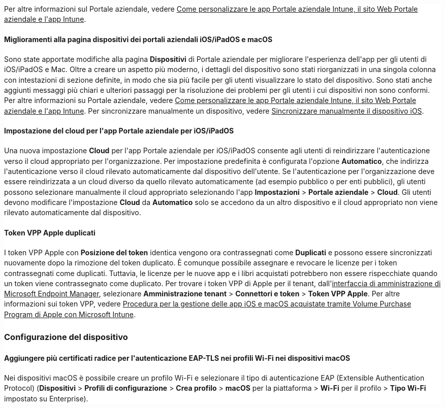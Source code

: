 Per altre informazioni sul Portale aziendale, vedere [Come personalizzare le app Portale aziendale Intune, il sito Web Portale aziendale e l'app Intune](../apps/company-portal-app.md).

#### <a name="improvements-to-devices-page-of-iosipados-and-macos-company-portals---6055001---"></a>Miglioramenti alla pagina dispositivi dei portali aziendali iOS/iPadOS e macOS
Sono state apportate modifiche alla pagina **Dispositivi** di Portale aziendale per migliorare l'esperienza dell'app per gli utenti di iOS/iPadOS e Mac. Oltre a creare un aspetto più moderno, i dettagli del dispositivo sono stati riorganizzati in una singola colonna con intestazioni di sezione definite, in modo che sia più facile per gli utenti visualizzare lo stato del dispositivo. Sono stati anche aggiunti messaggi più chiari e ulteriori passaggi per la risoluzione dei problemi per gli utenti i cui dispositivi non sono conformi. Per altre informazioni su Portale aziendale, vedere [Come personalizzare le app Portale aziendale Intune, il sito Web Portale aziendale e l'app Intune](../apps/company-portal-app.md). Per sincronizzare manualmente un dispositivo, vedere [Sincronizzare manualmente il dispositivo iOS](../user-help/sync-your-device-manually-ios.md).  

#### <a name="cloud-setting-for-iosipados-company-portal-app---7071303----"></a>Impostazione del cloud per l'app Portale aziendale per iOS/iPadOS
Una nuova impostazione **Cloud** per l'app Portale aziendale per iOS/iPadOS consente agli utenti di reindirizzare l'autenticazione verso il cloud appropriato per l'organizzazione. Per impostazione predefinita è configurata l'opzione **Automatico**, che indirizza l'autenticazione verso il cloud rilevato automaticamente dal dispositivo dell'utente. Se l'autenticazione per l'organizzazione deve essere reindirizzata a un cloud diverso da quello rilevato automaticamente (ad esempio pubblico o per enti pubblici), gli utenti possono selezionare manualmente il cloud appropriato selezionando l'app **Impostazioni** > **Portale aziendale** > **Cloud**. Gli utenti devono modificare l'impostazione **Cloud** da **Automatico** solo se accedono da un altro dispositivo e il cloud appropriato non viene rilevato automaticamente dal dispositivo. 

#### <a name="duplicate-apple-vpp-tokens---7101606----"></a>Token VPP Apple duplicati
I token VPP Apple con **Posizione del token** identica vengono ora contrassegnati come **Duplicati** e possono essere sincronizzati nuovamente dopo la rimozione del token duplicato. È comunque possibile assegnare e revocare le licenze per i token contrassegnati come duplicati. Tuttavia, le licenze per le nuove app e i libri acquistati potrebbero non essere rispecchiate quando un token viene contrassegnato come duplicato. Per trovare i token VPP di Apple per il tenant, dall'[interfaccia di amministrazione di Microsoft Endpoint Manager](https://go.microsoft.com/fwlink/?linkid=2109431), selezionare **Amministrazione tenant** > **Connettori e token** > **Token VPP Apple**. Per altre informazioni sui token VPP, vedere [Procedura per la gestione delle app iOS e macOS acquistate tramite Volume Purchase Program di Apple con Microsoft Intune](../apps/vpp-apps-ios.md).


### <a name="device-configuration"></a>Configurazione del dispositivo

#### <a name="add-multiple-root-certificates-for-eap-tls-authentication-in-wi-fi-profiles-on-macos-devices---2077871----"></a>Aggiungere più certificati radice per l'autenticazione EAP-TLS nei profili Wi-Fi nei dispositivi macOS

Nei dispositivi macOS è possibile creare un profilo Wi-Fi e selezionare il tipo di autenticazione EAP (Extensible Authentication Protocol) (**Dispositivi** > **Profili di configurazione** > **Crea profilo** > **macOS** per la piattaforma > **Wi-Fi** per il profilo > **Tipo Wi-Fi** impostato su Enterprise).
